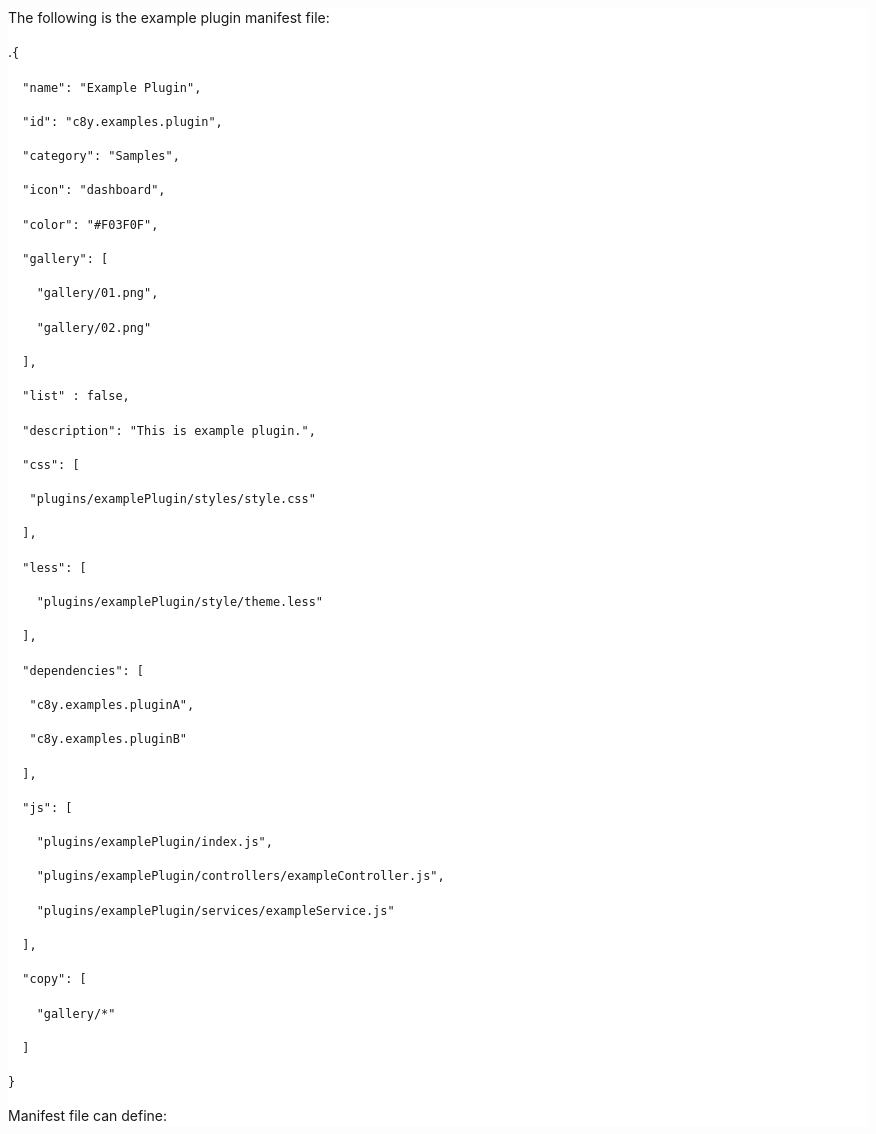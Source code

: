 The following is the example plugin manifest file:

.`{`

`  "name": "Example Plugin",`

`  "id": "c8y.examples.plugin",`

`  "category": "Samples",`

`  "icon": "dashboard",`

`  "color": "#F03F0F",`

`  "gallery": [`

`    "gallery/01.png",`

`    "gallery/02.png"`

`  ],`

`  "list" : false,`

`  "description": "This is example plugin.",`

`  "css": [`

`	"plugins/examplePlugin/styles/style.css"`

`  ],`

`  "less": [`

`    "plugins/examplePlugin/style/theme.less"`

`  ],`

`  "dependencies": [`

`	"c8y.examples.pluginA",`

`	"c8y.examples.pluginB"`

`  ],`

`  "js": [`

`    "plugins/examplePlugin/index.js",`

`    "plugins/examplePlugin/controllers/exampleController.js",`

`    "plugins/examplePlugin/services/exampleService.js"`

`  ],`

`  "copy": [`

`    "gallery/*"`

`  ]`

`}`

Manifest file can define:

